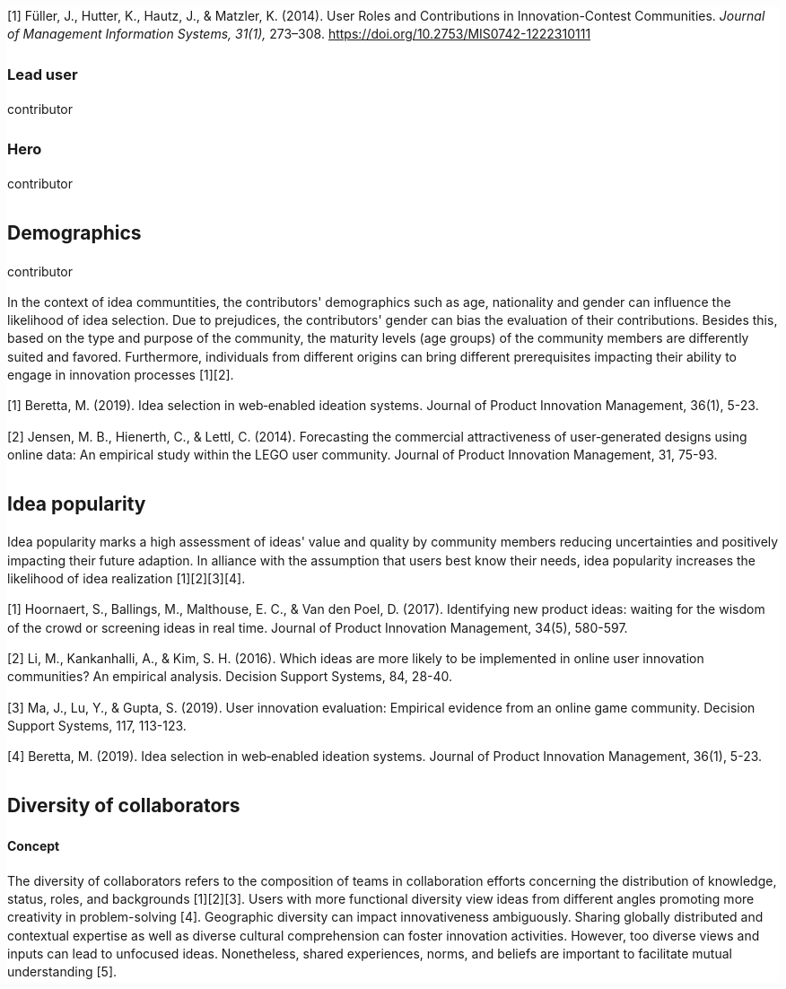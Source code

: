 [1] Füller, J., Hutter, K., Hautz, J., & Matzler, K. (2014). User Roles and Contributions in Innovation-Contest Communities. *Journal of Management Information Systems, 31(1),* 273–308. https://doi.org/10.2753/MIS0742-1222310111
 
### Lead user
 
<span class="label contributor">contributor</span>
 
### Hero
 
<span class="label contributor">contributor</span>
 
## Demographics

<span class="label contributor">contributor</span>

In the context of idea communtities, the contributors' demographics such as age, nationality and gender can influence the likelihood of idea selection. Due to prejudices, the contributors' gender can bias the evaluation of their contributions. Besides this, based on the type and purpose of the community, the maturity levels (age groups) of the community members are differently suited and favored. Furthermore, individuals from different origins can bring different prerequisites impacting their ability to engage in innovation processes [1][2].

[1] Beretta, M. (2019). Idea selection in web‐enabled ideation systems. Journal of Product Innovation Management, 36(1), 5-23.

[2] Jensen, M. B., Hienerth, C., & Lettl, C. (2014). Forecasting the commercial attractiveness of user‐generated designs using online data: An empirical study within the LEGO user community. Journal of Product Innovation Management, 31, 75-93.
 
## Idea popularity

Idea popularity marks a high assessment of ideas' value and quality by community members reducing uncertainties and positively impacting their future adaption. In alliance with the assumption that users best know their needs, idea popularity increases the likelihood of idea realization [1][2][3][4]. 

[1] Hoornaert, S., Ballings, M., Malthouse, E. C., & Van den Poel, D. (2017). Identifying new product ideas: waiting for the wisdom of the crowd or screening ideas in real time. Journal of Product Innovation Management, 34(5), 580-597.

[2] Li, M., Kankanhalli, A., & Kim, S. H. (2016). Which ideas are more likely to be implemented in online user innovation communities? An empirical analysis. Decision Support Systems, 84, 28-40.

[3] Ma, J., Lu, Y., & Gupta, S. (2019). User innovation evaluation: Empirical evidence from an online game community. Decision Support Systems, 117, 113-123.

[4] Beretta, M. (2019). Idea selection in web‐enabled ideation systems. Journal of Product Innovation Management, 36(1), 5-23.

## Diversity of collaborators

#### Concept
The diversity of collaborators refers to the composition of teams in collaboration efforts concerning the distribution of knowledge, status, roles, and backgrounds [1][2][3]. Users with more functional diversity view ideas from different angles promoting more creativity in problem-solving [4]. Geographic diversity can impact innovativeness ambiguously. Sharing globally distributed and contextual expertise as well as diverse cultural comprehension can foster innovation activities. However, too diverse views and inputs can lead to unfocused ideas. Nonetheless, shared experiences, norms, and beliefs are important to facilitate mutual understanding [5].
